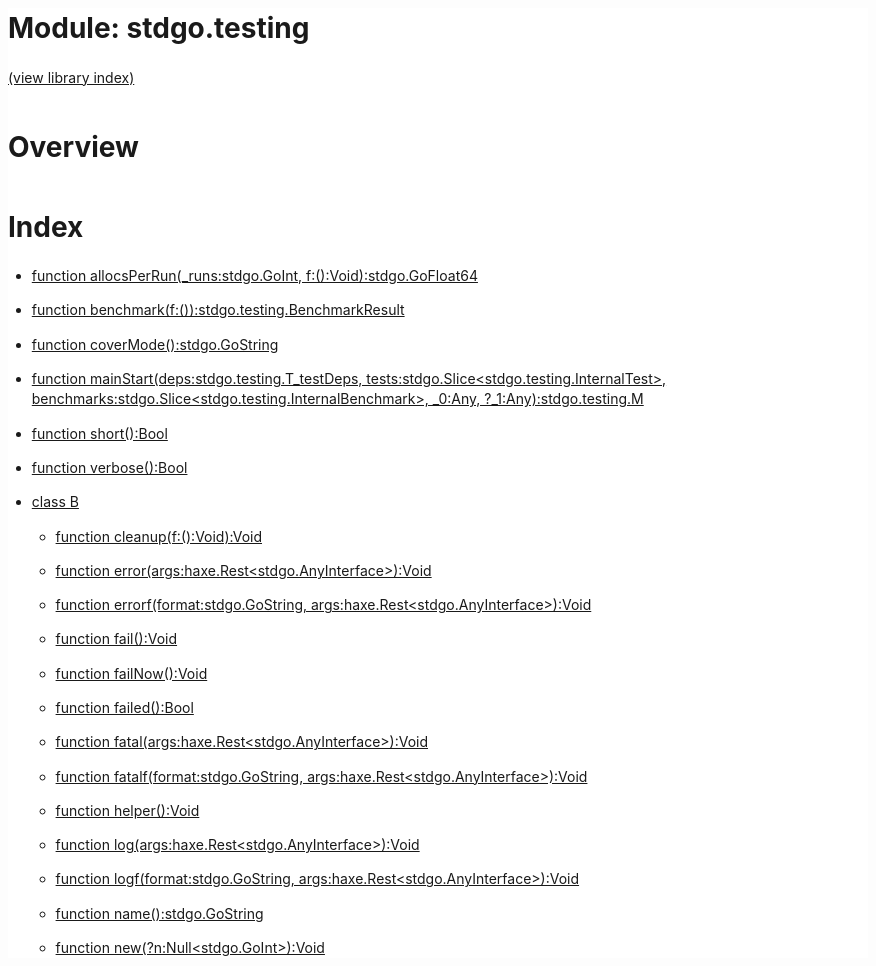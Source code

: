# Module: stdgo.testing


[(view library index)](../stdgo.md)


# Overview


 


# Index


- [function allocsPerRun\(\_runs:stdgo.GoInt, f:\(\):Void\):stdgo.GoFloat64](<#function-allocsperrun>)

- [function benchmark\(f:\(\)\):stdgo.testing.BenchmarkResult](<#function-benchmark>)

- [function coverMode\(\):stdgo.GoString](<#function-covermode>)

- [function mainStart\(deps:stdgo.testing.T\_testDeps, tests:stdgo.Slice\<stdgo.testing.InternalTest\>, benchmarks:stdgo.Slice\<stdgo.testing.InternalBenchmark\>, \_0:Any, ?\_1:Any\):stdgo.testing.M](<#function-mainstart>)

- [function short\(\):Bool](<#function-short>)

- [function verbose\(\):Bool](<#function-verbose>)

- [class B](<#class-b>)

  - [function cleanup\(f:\(\):Void\):Void](<#b-function-cleanup>)

  - [function error\(args:haxe.Rest\<stdgo.AnyInterface\>\):Void](<#b-function-error>)

  - [function errorf\(format:stdgo.GoString, args:haxe.Rest\<stdgo.AnyInterface\>\):Void](<#b-function-errorf>)

  - [function fail\(\):Void](<#b-function-fail>)

  - [function failNow\(\):Void](<#b-function-failnow>)

  - [function failed\(\):Bool](<#b-function-failed>)

  - [function fatal\(args:haxe.Rest\<stdgo.AnyInterface\>\):Void](<#b-function-fatal>)

  - [function fatalf\(format:stdgo.GoString, args:haxe.Rest\<stdgo.AnyInterface\>\):Void](<#b-function-fatalf>)

  - [function helper\(\):Void](<#b-function-helper>)

  - [function log\(args:haxe.Rest\<stdgo.AnyInterface\>\):Void](<#b-function-log>)

  - [function logf\(format:stdgo.GoString, args:haxe.Rest\<stdgo.AnyInterface\>\):Void](<#b-function-logf>)

  - [function name\(\):stdgo.GoString](<#b-function-name>)

  - [function new\(?n:Null\<stdgo.GoInt\>\):Void](<#b-function-new>)
